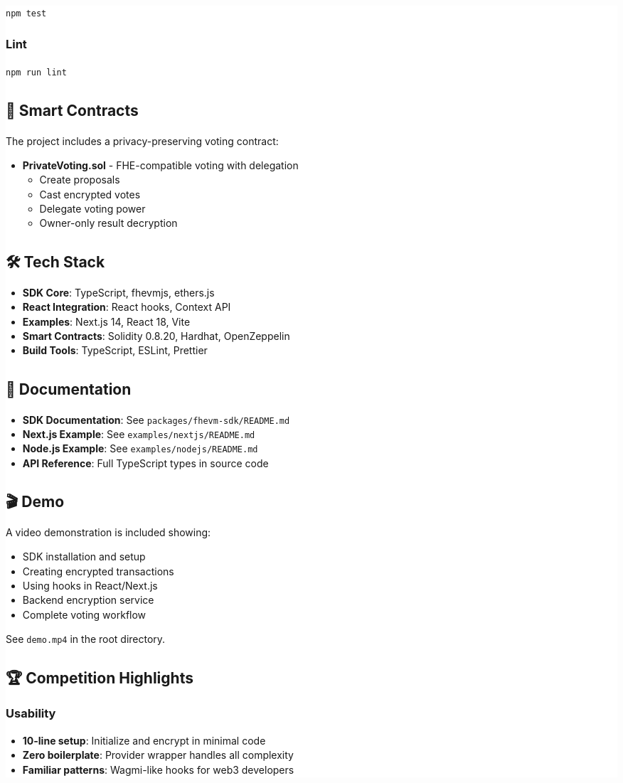 ```bash
npm test
```

### Lint

```bash
npm run lint
```

## 📝 Smart Contracts

The project includes a privacy-preserving voting contract:

- **PrivateVoting.sol** - FHE-compatible voting with delegation
  - Create proposals
  - Cast encrypted votes
  - Delegate voting power
  - Owner-only result decryption

## 🛠 Tech Stack

- **SDK Core**: TypeScript, fhevmjs, ethers.js
- **React Integration**: React hooks, Context API
- **Examples**: Next.js 14, React 18, Vite
- **Smart Contracts**: Solidity 0.8.20, Hardhat, OpenZeppelin
- **Build Tools**: TypeScript, ESLint, Prettier

## 📖 Documentation

- **SDK Documentation**: See `packages/fhevm-sdk/README.md`
- **Next.js Example**: See `examples/nextjs/README.md`
- **Node.js Example**: See `examples/nodejs/README.md`
- **API Reference**: Full TypeScript types in source code

## 🎬 Demo

A video demonstration is included showing:
- SDK installation and setup
- Creating encrypted transactions
- Using hooks in React/Next.js
- Backend encryption service
- Complete voting workflow

See `demo.mp4` in the root directory.

## 🏆 Competition Highlights

### Usability
- **10-line setup**: Initialize and encrypt in minimal code
- **Zero boilerplate**: Provider wrapper handles all complexity
- **Familiar patterns**: Wagmi-like hooks for web3 developers
